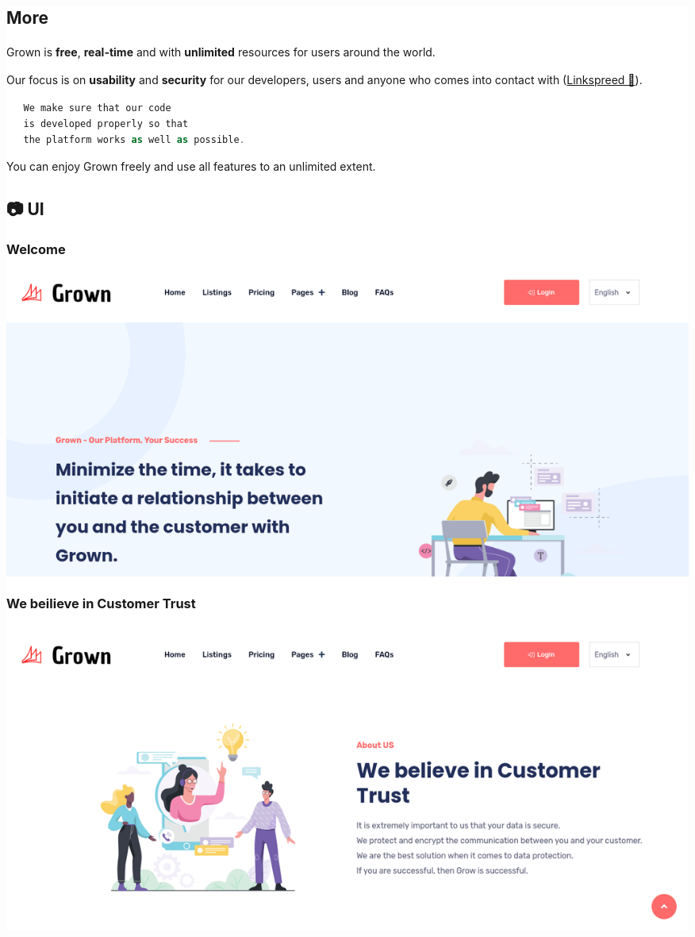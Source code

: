 ## More
 
Grown is **free**, **real-time** and with **unlimited** resources 
for users around the world.

Our focus is on **usability** and **security** 
for our developers, users and anyone who comes into contact with ([Linkspreed 🚀](https://www.linkspreed.com/)).

 ```php
    We make sure that our code 
    is developed properly so that 
    the platform works as well as possible.
```
 You can enjoy Grown freely and use all features to an unlimited extent.

## 📷 UI


### Welcome
<img align="center" alt="Grown" width="3000px" src="https://github.com/linkspreed/Grown/blob/main/screenshots/1.png" draggable="false" />

### We beilieve in Customer Trust
<img align="center" alt="Grown" width="3000px" src="https://github.com/linkspreed/Grown/blob/main/screenshots/2.png" draggable="false" />
